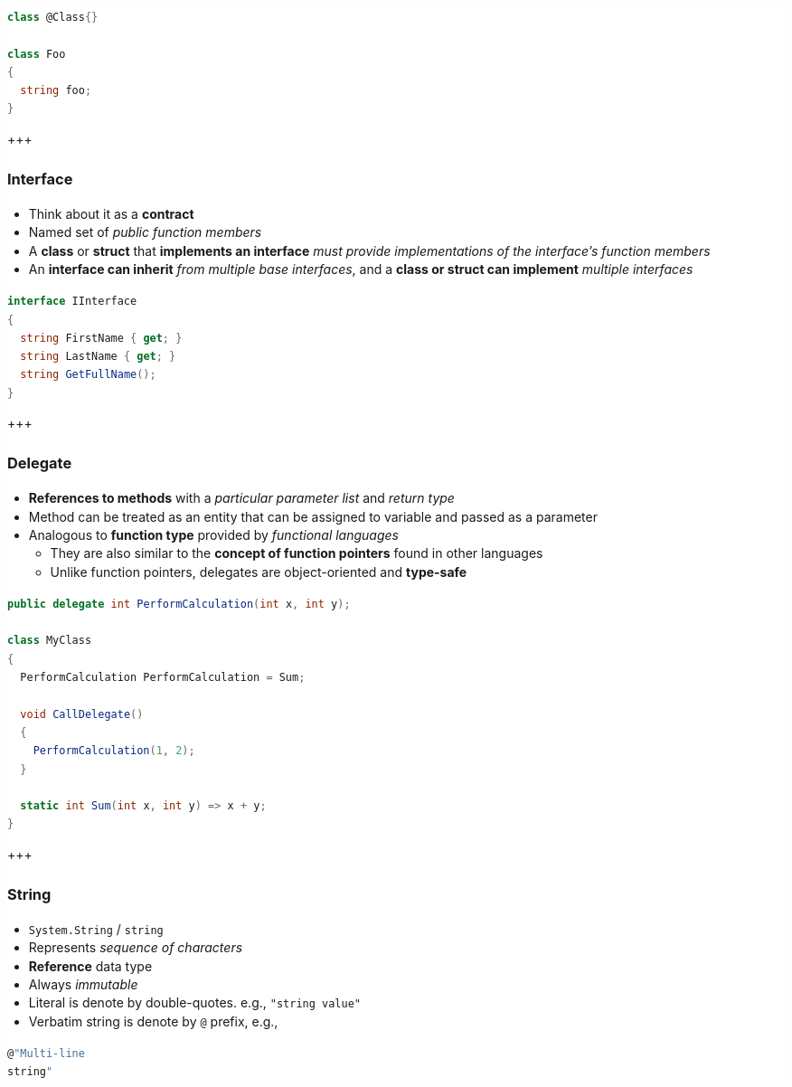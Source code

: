 ```C#
class @Class{}

class Foo
{
  string foo;
}
```

+++
### Interface
* Think about it as a **contract**
* Named set of *public function members*
* A **class** or **struct** that **implements an interface** *must provide implementations of the interface’s function members*
* An **interface can inherit** *from multiple base interfaces*, and a **class or struct can implement** *multiple interfaces*

```C#
interface IInterface
{
  string FirstName { get; }
  string LastName { get; }
  string GetFullName();
}
```


+++
### Delegate
* **References to methods** with a *particular parameter list* and *return type*
* Method can be treated as an entity that can be assigned to variable and passed as a parameter
* Analogous to **function type** provided by *functional languages*
  * They are also similar to the **concept of function pointers** found in other languages
  * Unlike function pointers, delegates are object-oriented and **type-safe**

```C#
public delegate int PerformCalculation(int x, int y);

class MyClass
{
  PerformCalculation PerformCalculation = Sum;

  void CallDelegate()
  {
    PerformCalculation(1, 2);
  }

  static int Sum(int x, int y) => x + y;
}
```

+++
### String
* `System.String` / `string`
* Represents *sequence of characters*
* **Reference** data type
* Always *immutable*
* Literal is denote by double-quotes. e.g., `"string value"`
* Verbatim string is denote by `@` prefix, e.g.,
```C#
@"Multi-line
string"
```

